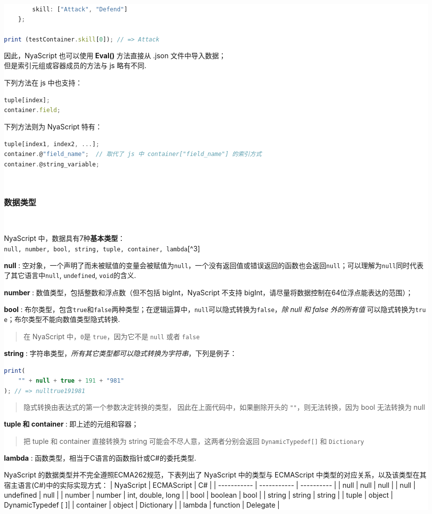 ```js
        skill: ["Attack", "Defend"]
    };

print (testContainer.skill[0]); // => Attack

```
因此，NyaScript 也可以使用 **Eval()** 方法直接从 .json 文件中导入数据；  
但是索引元组或容器成员的方法与 js 略有不同.

下列方法在 js 中也支持：
```js
tuple[index];
container.field;
```
下列方法则为 NyaScript 特有：
```js
tuple[index1, index2, ...];
container.@"field_name";  // 取代了 js 中 container["field_name"] 的索引方式
container.@string_variable;
```

<br>

### 数据类型
<br>

NyaScript 中，数据具有7种**基本类型**：  
`null, number, bool, string, tuple, container, lambda`[^3]

**null** : 空对象，一个声明了而未被赋值的变量会被赋值为`null`，一个没有返回值或错误返回的函数也会返回`null`；可以理解为`null`同时代表了其它语言中`null`, `undefined`, `void`的含义.

**number** : 数值类型，包括整数和浮点数（但不包括 bigInt，NyaScript 不支持 bigInt，请尽量将数据控制在64位浮点能表达的范围）；

**bool** : 布尔类型，包含`true`和`false`两种类型；在逻辑运算中，`null`可以隐式转换为`false`，*除 null 和 false 外的所有值* 可以隐式转换为`true`；布尔类型不能向数值类型隐式转换.
>在 NyaScript 中，`0`是 `true`，因为它不是 `null` 或者 `false`

**string** : 字符串类型，*所有其它类型都可以隐式转换为字符串*，下列是例子：
```js
print(
    "" + null + true + 191 + "981"
); // => nulltrue191981
```
>隐式转换由表达式的第一个参数决定转换的类型，
>因此在上面代码中，如果删除开头的 `""`，则无法转换，因为 bool 无法转换为 null

**tuple 和 container** : 即上述的元组和容器；
>把 tuple 和 container 直接转换为 string 可能会不尽人意，这两者分别会返回 `DynamicTypedef[]` 和 `Dictionary`

**lambda** : 函数类型，相当于C语言的函数指针或C#的委托类型.

NyaScript 的数据类型并不完全遵照ECMA262规范，下表列出了 NyaScript 中的类型与 ECMAScript 中类型的对应关系，以及该类型在其宿主语言(C#)中的实际实现方式：
| NyaScript   | ECMAScript  | C#         |
| ----------- | ----------- | ---------- |
| null        | null        | null       |
| null        | undefined   | null       |
| number      | number      | int, double, long |
| bool        | boolean     | bool       |
| string      | string      | string     |
| tuple       | object      | DynamicTypedef [ ]|
| container   | object      | Dictionary |
| lambda      | function    | Delegate   |

[^1]: 当前的版本暂时不能完全保护常量不被重新赋值，常量的声明是由将创建的变量类型由动态(dynamic)改为静态(int, double, string, etc.)实现的，但是在后续版本中将会改进这个方法，因此即使在当前版本中对常量赋值可能不会报错，也务必不要这样操作.
[^2]: 事实上，这种声明恰恰是 Lambda 函数的一个*语法糖*，这个语句声明了一个 Lambda 函数，然后将其赋值给与声明的函数名同名的变量.